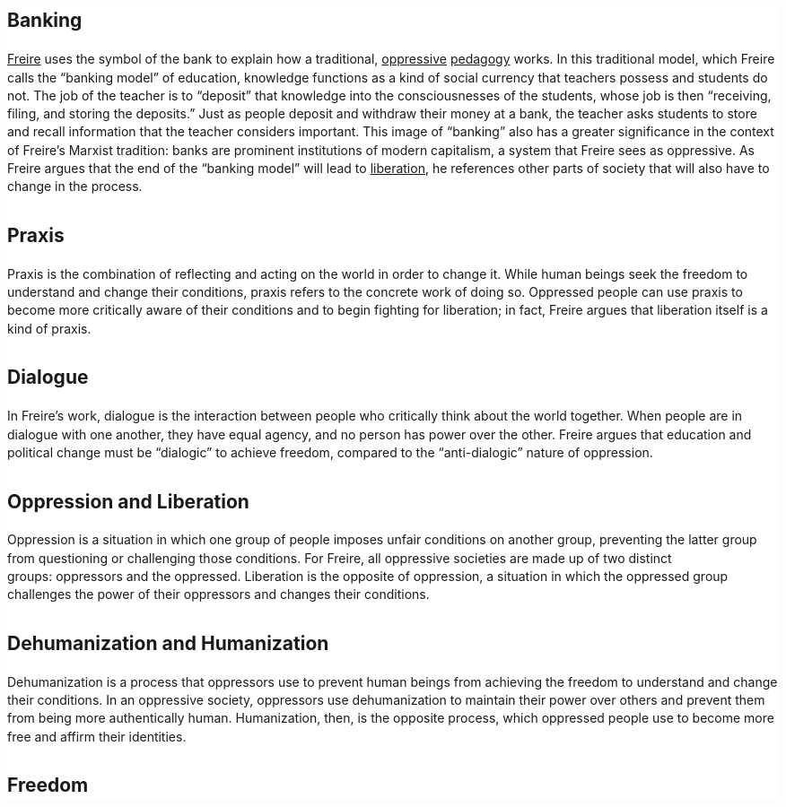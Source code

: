 ## Banking 
[Freire](https://www.litcharts.com/lit/pedagogy-of-the-oppressed/characters/paulo-freire) uses the symbol of the bank to explain how a traditional, [oppressive](https://www.litcharts.com/lit/pedagogy-of-the-oppressed/terms/726418a8-2e2e-4c98-b880-8e1322c50636) [pedagogy](https://www.litcharts.com/lit/pedagogy-of-the-oppressed/terms/37bc5b1c-15c4-46f5-9de9-0a9f84edaa45) works. In this traditional model, which Freire calls the “banking model” of education, knowledge functions as a kind of social currency that teachers possess and students do not. The job of the teacher is to “deposit” that knowledge into the consciousnesses of the students, whose job is then “receiving, filing, and storing the deposits.” Just as people deposit and withdraw their money at a bank, the teacher asks students to store and recall information that the teacher considers important. This image of “banking” also has a greater significance in the context of Freire’s Marxist tradition: banks are prominent institutions of modern capitalism, a system that Freire sees as oppressive. As Freire argues that the end of the “banking model” will lead to [liberation](https://www.litcharts.com/lit/pedagogy-of-the-oppressed/terms/726418a8-2e2e-4c98-b880-8e1322c50636), he references other parts of society that will also have to change in the process.

## Praxis 

Praxis is the combination of reflecting and acting on the world in order to change it. While human beings seek the freedom to understand and change their conditions, praxis refers to the concrete work of doing so. Oppressed people can use praxis to become more critically aware of their conditions and to begin fighting for liberation; in fact, Freire argues that liberation itself is a kind of praxis.

## Dialogue 

In Freire’s work, dialogue is the interaction between people who critically think about the world together. When people are in dialogue with one another, they have equal agency, and no person has power over the other. Freire argues that education and political change must be “dialogic” to achieve freedom, compared to the “anti-dialogic” nature of oppression.

## Oppression and Liberation 

Oppression is a situation in which one group of people imposes unfair conditions on another group, preventing the latter group from questioning or challenging those conditions. For Freire, all oppressive societies are made up of two distinct groups: oppressors and the oppressed. Liberation is the opposite of oppression, a situation in which the oppressed group challenges the power of their oppressors and changes their conditions.

## Dehumanization and Humanization 

Dehumanization is a process that oppressors use to prevent human beings from achieving the freedom to understand and change their conditions. In an oppressive society, oppressors use dehumanization to maintain their power over others and prevent them from being more authentically human. Humanization, then, is the opposite process, which oppressed people use to become more free and affirm their identities.

## Freedom 

